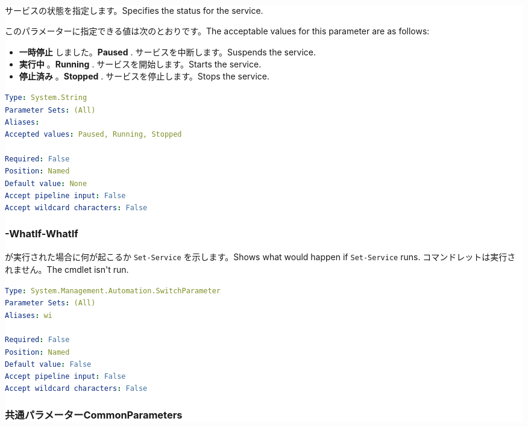 <span data-ttu-id="e0663-188">サービスの状態を指定します。</span><span class="sxs-lookup"><span data-stu-id="e0663-188">Specifies the status for the service.</span></span>

<span data-ttu-id="e0663-189">このパラメーターに指定できる値は次のとおりです。</span><span class="sxs-lookup"><span data-stu-id="e0663-189">The acceptable values for this parameter are as follows:</span></span>

- <span data-ttu-id="e0663-190">**一時停止** しました。</span><span class="sxs-lookup"><span data-stu-id="e0663-190">**Paused** .</span></span> <span data-ttu-id="e0663-191">サービスを中断します。</span><span class="sxs-lookup"><span data-stu-id="e0663-191">Suspends the service.</span></span>
- <span data-ttu-id="e0663-192">**実行中** 。</span><span class="sxs-lookup"><span data-stu-id="e0663-192">**Running** .</span></span> <span data-ttu-id="e0663-193">サービスを開始します。</span><span class="sxs-lookup"><span data-stu-id="e0663-193">Starts the service.</span></span>
- <span data-ttu-id="e0663-194">**停止済み** 。</span><span class="sxs-lookup"><span data-stu-id="e0663-194">**Stopped** .</span></span> <span data-ttu-id="e0663-195">サービスを停止します。</span><span class="sxs-lookup"><span data-stu-id="e0663-195">Stops the service.</span></span>

```yaml
Type: System.String
Parameter Sets: (All)
Aliases:
Accepted values: Paused, Running, Stopped

Required: False
Position: Named
Default value: None
Accept pipeline input: False
Accept wildcard characters: False
```

### <span data-ttu-id="e0663-196">-WhatIf</span><span class="sxs-lookup"><span data-stu-id="e0663-196">-WhatIf</span></span>

<span data-ttu-id="e0663-197">が実行された場合に何が起こるか `Set-Service` を示します。</span><span class="sxs-lookup"><span data-stu-id="e0663-197">Shows what would happen if `Set-Service` runs.</span></span> <span data-ttu-id="e0663-198">コマンドレットは実行されません。</span><span class="sxs-lookup"><span data-stu-id="e0663-198">The cmdlet isn't run.</span></span>

```yaml
Type: System.Management.Automation.SwitchParameter
Parameter Sets: (All)
Aliases: wi

Required: False
Position: Named
Default value: False
Accept pipeline input: False
Accept wildcard characters: False
```

### <span data-ttu-id="e0663-199">共通パラメーター</span><span class="sxs-lookup"><span data-stu-id="e0663-199">CommonParameters</span></span>
